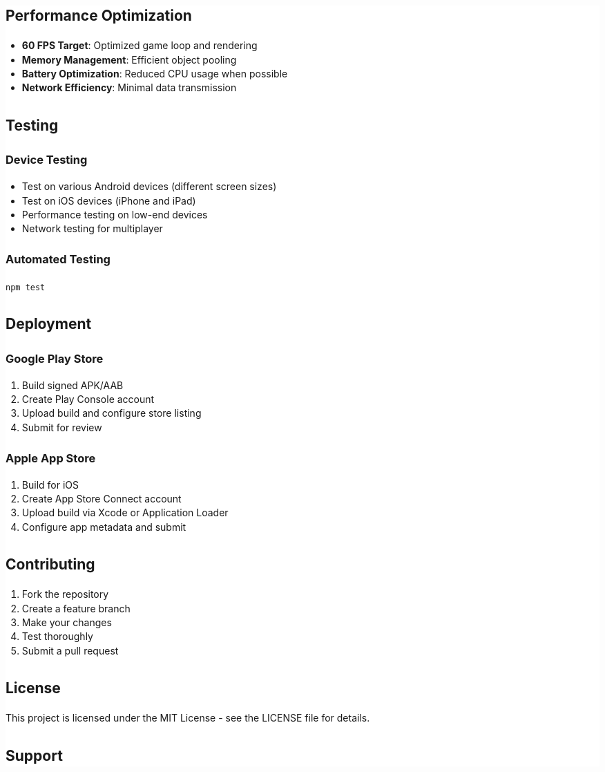 ## Performance Optimization

- **60 FPS Target**: Optimized game loop and rendering
- **Memory Management**: Efficient object pooling
- **Battery Optimization**: Reduced CPU usage when possible
- **Network Efficiency**: Minimal data transmission

## Testing

### Device Testing
- Test on various Android devices (different screen sizes)
- Test on iOS devices (iPhone and iPad)
- Performance testing on low-end devices
- Network testing for multiplayer

### Automated Testing
```bash
npm test
```

## Deployment

### Google Play Store
1. Build signed APK/AAB
2. Create Play Console account
3. Upload build and configure store listing
4. Submit for review

### Apple App Store
1. Build for iOS
2. Create App Store Connect account
3. Upload build via Xcode or Application Loader
4. Configure app metadata and submit

## Contributing

1. Fork the repository
2. Create a feature branch
3. Make your changes
4. Test thoroughly
5. Submit a pull request

## License

This project is licensed under the MIT License - see the LICENSE file for details.

## Support
